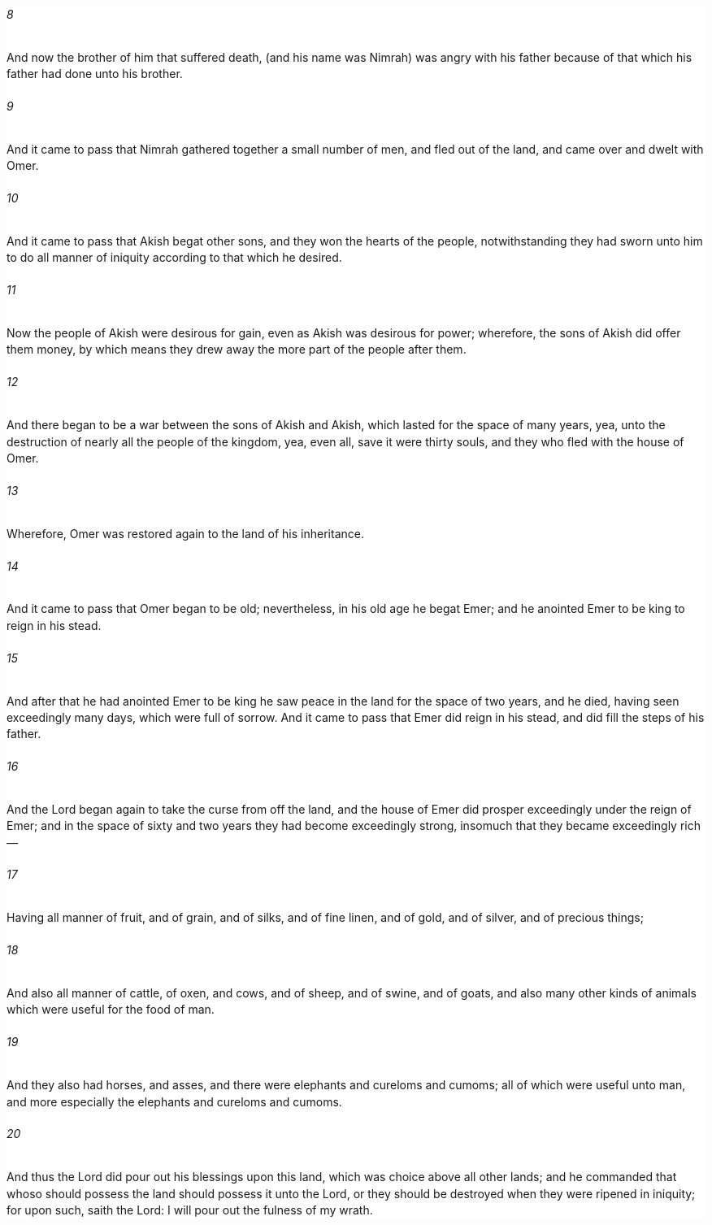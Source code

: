 ###### 8 
And now the brother of him that suffered death, (and his name was Nimrah) was angry with his father because of that which his father had done unto his brother.

###### 9 
And it came to pass that Nimrah gathered together a small number of men, and fled out of the land, and came over and dwelt with Omer.

###### 10 
And it came to pass that Akish begat other sons, and they won the hearts of the people, notwithstanding they had sworn unto him to do all manner of iniquity according to that which he desired.

###### 11 
Now the people of Akish were desirous for gain, even as Akish was desirous for power; wherefore, the sons of Akish did offer them money, by which means they drew away the more part of the people after them.

###### 12 
And there began to be a war between the sons of Akish and Akish, which lasted for the space of many years, yea, unto the destruction of nearly all the people of the kingdom, yea, even all, save it were thirty souls, and they who fled with the house of Omer.

###### 13 
Wherefore, Omer was restored again to the land of his inheritance.

###### 14 
And it came to pass that Omer began to be old; nevertheless, in his old age he begat Emer; and he anointed Emer to be king to reign in his stead.

###### 15 
And after that he had anointed Emer to be king he saw peace in the land for the space of two years, and he died, having seen exceedingly many days, which were full of sorrow. And it came to pass that Emer did reign in his stead, and did fill the steps of his father.

###### 16 
And the Lord began again to take the curse from off the land, and the house of Emer did prosper exceedingly under the reign of Emer; and in the space of sixty and two years they had become exceedingly strong, insomuch that they became exceedingly rich—

###### 17 
Having all manner of fruit, and of grain, and of silks, and of fine linen, and of gold, and of silver, and of precious things;

###### 18 
And also all manner of cattle, of oxen, and cows, and of sheep, and of swine, and of goats, and also many other kinds of animals which were useful for the food of man.

###### 19 
And they also had horses, and asses, and there were elephants and cureloms and cumoms; all of which were useful unto man, and more especially the elephants and cureloms and cumoms.

###### 20 
And thus the Lord did pour out his blessings upon this land, which was choice above all other lands; and he commanded that whoso should possess the land should possess it unto the Lord, or they should be destroyed when they were ripened in iniquity; for upon such, saith the Lord: I will pour out the fulness of my wrath.
